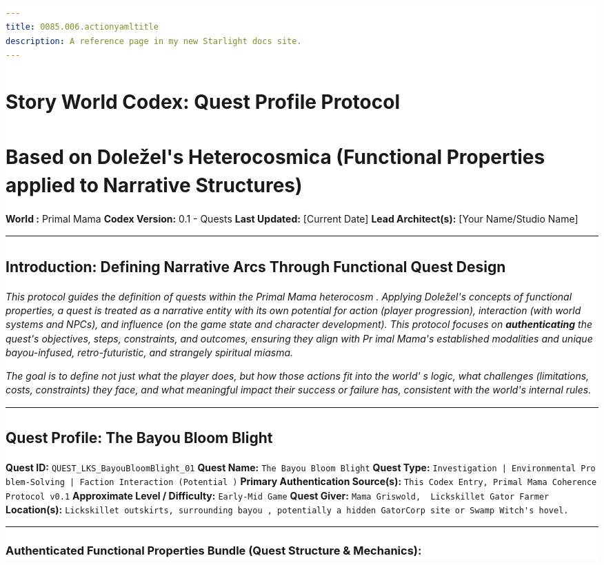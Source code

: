 ```yaml
---
title: 0085.006.actionyamltitle
description: A reference page in my new Starlight docs site.
---
```


# Story World Codex: Quest  Profile Protocol
# Based on Doležel's Heterocosmica (Functional Properties applied to Narrative Structures)

**World :** Primal Mama
**Codex Version:** 0.1 - Quests
**Last Updated:** [Current  Date]
**Lead Architect(s):** [Your Name/Studio Name]

---

## Introduction: Defining  Narrative Arcs Through Functional Quest Design

*This protocol guides the definition of quests within the Primal Mama heterocosm . Applying Doležel's concepts of functional properties, a quest is treated as a narrative entity with its own potential for action  (player progression), interaction (with world systems and NPCs), and influence (on the game state and character development). This  protocol focuses on **authenticating** the quest's objectives, steps, constraints, and outcomes, ensuring they align with Pr imal Mama's established modalities and unique bayou-infused, retro-futuristic, and strangely spiritual miasma.*

 *The goal is to define not just *what* the player does, but *how* those actions fit into the world' s logic, *what challenges* (limitations, costs, constraints) they face, and *what meaningful impact*  their success or failure has, consistent with the world's internal rules.*

---

## Quest Profile: The Bayou Bloom Blight 

**Quest ID:** `QUEST_LKS_BayouBloomBlight_01`
**Quest Name:**  `The Bayou Bloom Blight`
**Quest Type:** `Investigation | Environmental Problem-Solving | Faction Interaction (Potential )`
**Primary Authentication Source(s):** `This Codex Entry, Primal Mama Coherence Protocol v0.1` 
**Approximate Level / Difficulty:** `Early-Mid Game`
**Quest Giver:** `Mama Griswold,  Lickskillet Gator Farmer`
**Location(s):** `Lickskillet outskirts, surrounding bayou , potentially a hidden GatorCorp site or Swamp Witch's hovel.`

---

### Authenticated Functional Properties Bundle  (Quest Structure & Mechanics):
